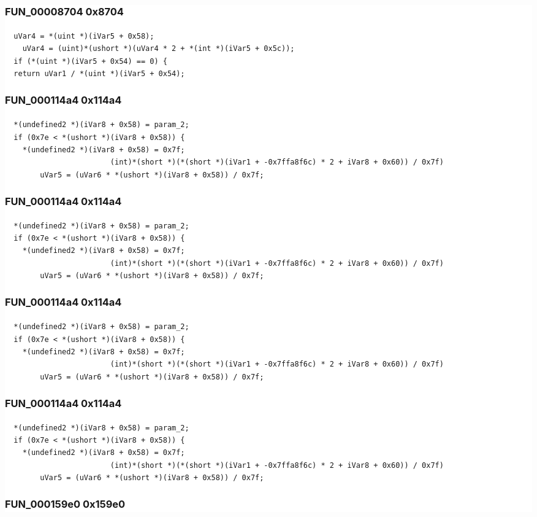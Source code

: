 ### FUN_00008704 0x8704

````
  uVar4 = *(uint *)(iVar5 + 0x58);
    uVar4 = (uint)*(ushort *)(uVar4 * 2 + *(int *)(iVar5 + 0x5c));
  if (*(uint *)(iVar5 + 0x54) == 0) {
  return uVar1 / *(uint *)(iVar5 + 0x54);
````

### FUN_000114a4 0x114a4

````
  *(undefined2 *)(iVar8 + 0x58) = param_2;
  if (0x7e < *(ushort *)(iVar8 + 0x58)) {
    *(undefined2 *)(iVar8 + 0x58) = 0x7f;
                        (int)*(short *)(*(short *)(iVar1 + -0x7ffa8f6c) * 2 + iVar8 + 0x60)) / 0x7f)
        uVar5 = (uVar6 * *(ushort *)(iVar8 + 0x58)) / 0x7f;
````

### FUN_000114a4 0x114a4

````
  *(undefined2 *)(iVar8 + 0x58) = param_2;
  if (0x7e < *(ushort *)(iVar8 + 0x58)) {
    *(undefined2 *)(iVar8 + 0x58) = 0x7f;
                        (int)*(short *)(*(short *)(iVar1 + -0x7ffa8f6c) * 2 + iVar8 + 0x60)) / 0x7f)
        uVar5 = (uVar6 * *(ushort *)(iVar8 + 0x58)) / 0x7f;
````

### FUN_000114a4 0x114a4

````
  *(undefined2 *)(iVar8 + 0x58) = param_2;
  if (0x7e < *(ushort *)(iVar8 + 0x58)) {
    *(undefined2 *)(iVar8 + 0x58) = 0x7f;
                        (int)*(short *)(*(short *)(iVar1 + -0x7ffa8f6c) * 2 + iVar8 + 0x60)) / 0x7f)
        uVar5 = (uVar6 * *(ushort *)(iVar8 + 0x58)) / 0x7f;
````

### FUN_000114a4 0x114a4

````
  *(undefined2 *)(iVar8 + 0x58) = param_2;
  if (0x7e < *(ushort *)(iVar8 + 0x58)) {
    *(undefined2 *)(iVar8 + 0x58) = 0x7f;
                        (int)*(short *)(*(short *)(iVar1 + -0x7ffa8f6c) * 2 + iVar8 + 0x60)) / 0x7f)
        uVar5 = (uVar6 * *(ushort *)(iVar8 + 0x58)) / 0x7f;
````

### FUN_000159e0 0x159e0
